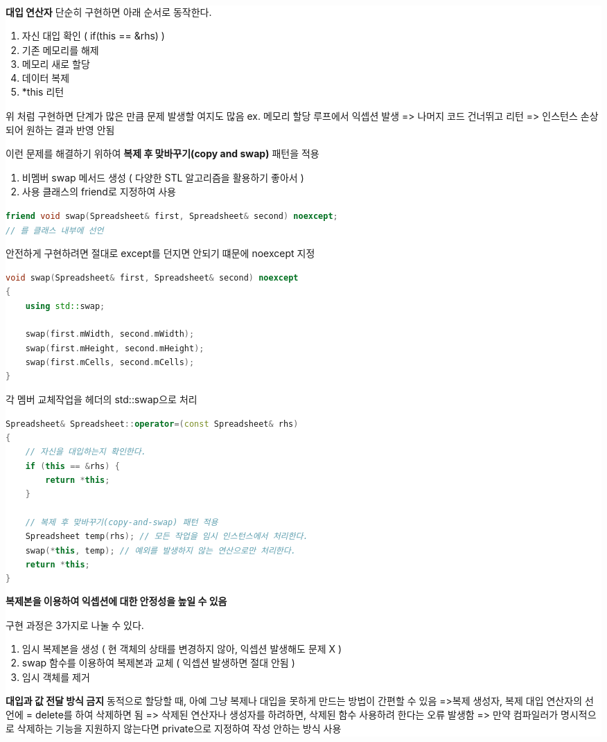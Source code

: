 **대입 연산자**
단순히 구현하면 아래 순서로 동작한다.
1. 자신 대입 확인 ( if(this == &rhs) )
2. 기존 메모리를 해제
3. 메모리 새로 할당
4. 데이터 복제
5. *this 리턴

위 처럼 구현하면 단계가 많은 만큼 문제 발생할 여지도 많음
ex. 메모리 할당 루프에서 익셉션 발생 => 나머지 코드 건너뛰고 리턴
=> 인스턴스 손상되어 원하는 결과 반영 안됨

이런 문제를 해결하기 위하여 **복제 후 맞바꾸기(copy and swap)** 패턴을 적용

1. 비멤버 swap 메서드 생성 ( 다양한 STL 알고리즘을 활용하기 좋아서 )
2. 사용 클래스의 friend로 지정하여 사용
```c++
friend void swap(Spreadsheet& first, Spreadsheet& second) noexcept;
// 를 클래스 내부에 선언
```
안전하게 구현하려면 절대로 except를 던지면 안되기 떄문에 noexcept 지정
```c++
void swap(Spreadsheet& first, Spreadsheet& second) noexcept
{
	using std::swap;

	swap(first.mWidth, second.mWidth);
	swap(first.mHeight, second.mHeight);
	swap(first.mCells, second.mCells);
}
```
각 멤버 교체작업을 <utility> 헤더의 std::swap으로 처리
```c++
Spreadsheet& Spreadsheet::operator=(const Spreadsheet& rhs)
{
	// 자신을 대입하는지 확인한다.
	if (this == &rhs) {
		return *this;
	}

	// 복제 후 맞바꾸기(copy-and-swap) 패턴 적용
	Spreadsheet temp(rhs); // 모든 작업을 임시 인스턴스에서 처리한다.
	swap(*this, temp); // 예외를 발생하지 않는 연산으로만 처리한다.
	return *this;
}
```
**복제본을 이용하여 익셉션에 대한 안정성을 높일 수 있음**

구현 과정은 3가지로 나눌 수 있다.
1. 임시 복제본을 생성 ( 현 객체의 상태를 변경하지 않아, 익셉션 발생해도 문제 X )
2. swap 함수를 이용하여 복제본과 교체 ( 익셉션 발생하면 절대 안됨 )
3. 임시 객체를 제거


**대입과 값 전달 방식 금지**
동적으로 할당할 때, 아예 그냥 복제나 대입을 못하게 만드는 방법이 간편할 수 있음
=>복제 생성자, 복제 대입 연산자의 선언에 = delete를 하여 삭제하면 됨
=> 삭제된 연산자나 생성자를 하려하면, 삭제된 함수 사용하려 한다는 오류 발생함
=> 만약 컴파일러가 명시적으로 삭제하는 기능을 지원하지 않는다면 private으로 지정하여 작성 안하는 방식 사용
